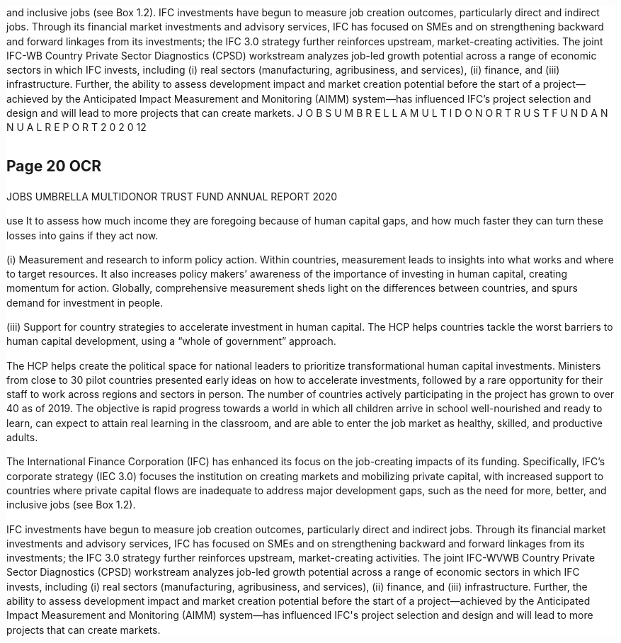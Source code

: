 and inclusive jobs (see Box 1.2).
IFC investments have begun to measure job creation outcomes, particularly direct and indirect 
jobs. Through its financial market investments and advisory services, IFC has focused on SMEs and 
on strengthening backward and forward linkages from its investments; the IFC 3.0 strategy further 
reinforces upstream, market-creating activities. The joint IFC-WB Country Private Sector Diagnostics 
(CPSD) workstream analyzes job-led growth potential across a range of economic sectors in which 
IFC invests, including (i) real sectors (manufacturing, agribusiness, and services), (ii) finance, and 
(iii) infrastructure. Further, the ability to assess development impact and market creation potential 
before the start of a project—achieved by the Anticipated Impact Measurement and Monitoring 
(AIMM) system—has influenced IFC’s project selection and design and will lead to more projects 
that can create markets.
J O B S  U M B R E L L A  M U L T I D O N O R  T R U S T  F U N D  A N N U A L  R E P O R T  2 0 2 0 
12

## Page 20 OCR
JOBS UMBRELLA MULTIDONOR TRUST FUND ANNUAL REPORT 2020

use It to assess how much income they are foregoing because of human capital gaps, and
how much faster they can turn these losses into gains if they act now.

(i) Measurement and research to inform policy action. Within countries, measurement leads
to insights into what works and where to target resources. It also increases policy makers’
awareness of the importance of investing in human capital, creating momentum for action.
Globally, comprehensive measurement sheds light on the differences between countries, and
spurs demand for investment in people.

(iii) Support for country strategies to accelerate investment in human capital. The HCP
helps countries tackle the worst barriers to human capital development, using a “whole of
government” approach.

The HCP helps create the political space for national leaders to prioritize transformational
human capital investments. Ministers from close to 30 pilot countries presented early ideas on
how to accelerate investments, followed by a rare opportunity for their staff to work across regions
and sectors in person. The number of countries actively participating in the project has grown to over
40 as of 2019. The objective is rapid progress towards a world in which all children arrive in school
well-nourished and ready to learn, can expect to attain real learning in the classroom, and are able
to enter the job market as healthy, skilled, and productive adults.

The International Finance Corporation (IFC) has enhanced its focus on the job-creating
impacts of its funding. Specifically, IFC’s corporate strategy (IEC 3.0) focuses the institution on
creating markets and mobilizing private capital, with increased support to countries where private
capital flows are inadequate to address major development gaps, such as the need for more, better,
and inclusive jobs (see Box 1.2).

IFC investments have begun to measure job creation outcomes, particularly direct and indirect
jobs. Through its financial market investments and advisory services, IFC has focused on SMEs and
on strengthening backward and forward linkages from its investments; the IFC 3.0 strategy further
reinforces upstream, market-creating activities. The joint IFC-WVWB Country Private Sector Diagnostics
(CPSD) workstream analyzes job-led growth potential across a range of economic sectors in which
IFC invests, including (i) real sectors (manufacturing, agribusiness, and services), (ii) finance, and
(iii) infrastructure. Further, the ability to assess development impact and market creation potential
before the start of a project—achieved by the Anticipated Impact Measurement and Monitoring
(AIMM) system—has influenced IFC's project selection and design and will lead to more projects
that can create markets.
